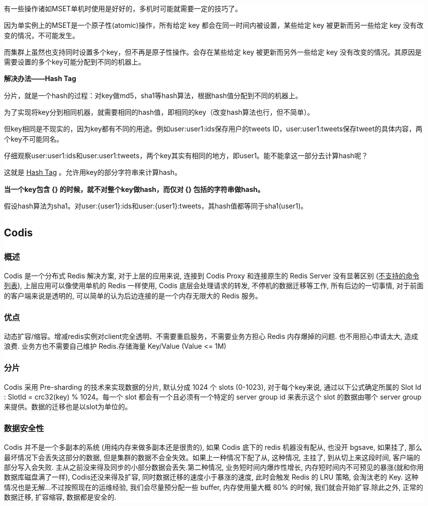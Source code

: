 有一些操作诸如MSET单机时使用是好好的，多机时可能就需要一定的技巧了。

因为单实例上的MSET是一个原子性(atomic)操作，所有给定 key 都会在同一时间内被设置，某些给定 key 被更新而另一些给定 key 没有改变的情况，不可能发生。

而集群上虽然也支持同时设置多个key，但不再是原子性操作。会存在某些给定 key 被更新而另外一些给定 key 没有改变的情况。其原因是需要设置的多个key可能分配到不同的机器上。



**解决办法——Hash Tag**

分片，就是一个hash的过程：对key做md5，sha1等hash算法，根据hash值分配到不同的机器上。

为了实现将key分到相同机器，就需要相同的hash值，即相同的key（改变hash算法也行，但不简单）。

但key相同是不现实的，因为key都有不同的用途。例如user:user1:ids保存用户的tweets ID，user:user1:tweets保存tweet的具体内容，两个key不可能同名。

仔细观察user:user1:ids和user:user1:tweets，两个key其实有相同的地方，即user1。能不能拿这一部分去计算hash呢？

这就是 [Hash Tag](https://github.com/twitter/twemproxy/blob/master/notes/recommendation.md#hash-tags) 。允许用key的部分字符串来计算hash。

**当一个key包含 {} 的时候，就不对整个key做hash，而仅对 {} 包括的字符串做hash。**

假设hash算法为sha1。对user:{user1}:ids和user:{user1}:tweets，其hash值都等同于sha1(user1)。



## Codis

### 概述

Codis 是一个分布式 Redis 解决方案, 对于上层的应用来说, 连接到 Codis Proxy 和连接原生的 Redis Server 没有显著区别 ([不支持的命令列表](https://github.com/CodisLabs/codis/blob/release3.2/doc/unsupported_cmds.md)), 上层应用可以像使用单机的 Redis 一样使用, Codis 底层会处理请求的转发, 不停机的数据迁移等工作, 所有后边的一切事情, 对于前面的客户端来说是透明的, 可以简单的认为后边连接的是一个内存无限大的 Redis 服务。

### 优点

动态扩容/缩容。增减redis实例对client完全透明、不需要重启服务，不需要业务方担心 Redis 内存爆掉的问题. 也不用担心申请太大, 造成浪费. 业务方也不需要自己维护 Redis.存储海量 Key/Value (Value <= 1M)

### 分片

Codis 采用 Pre-sharding 的技术来实现数据的分片, 默认分成 1024 个 slots (0-1023), 对于每个key来说, 通过以下公式确定所属的 Slot Id : SlotId = crc32(key) % 1024。每一个 slot 都会有一个且必须有一个特定的 server group id 来表示这个 slot 的数据由哪个 server group 来提供。数据的迁移也是以slot为单位的。

### 数据安全性

Codis 并不是一个多副本的系统 (用纯内存来做多副本还是很贵的), 如果 Codis 底下的 redis 机器没有配从, 也没开 bgsave, 如果挂了, 那么最坏情况下会丢失这部分的数据, 但是集群的数据不会全失效。如果上一种情况下配了从, 这种情况, 主挂了, 到从切上来这段时间, 客户端的部分写入会失败. 主从之前没来得及同步的小部分数据会丢失.第二种情况, 业务短时间内爆炸性增长, 内存短时间内不可预见的暴涨(就和你用数据库磁盘满了一样), Codis还没来得及扩容, 同时数据迁移的速度小于暴涨的速度, 此时会触发 Redis 的 LRU 策略, 会淘汰老的 Key. 这种情况也是无解...不过按照现在的运维经验, 我们会尽量预分配一些 buffer, 内存使用量大概 80% 的时候, 我们就会开始扩容.除此之外, 正常的数据迁移, 扩容缩容, 数据都是安全的.